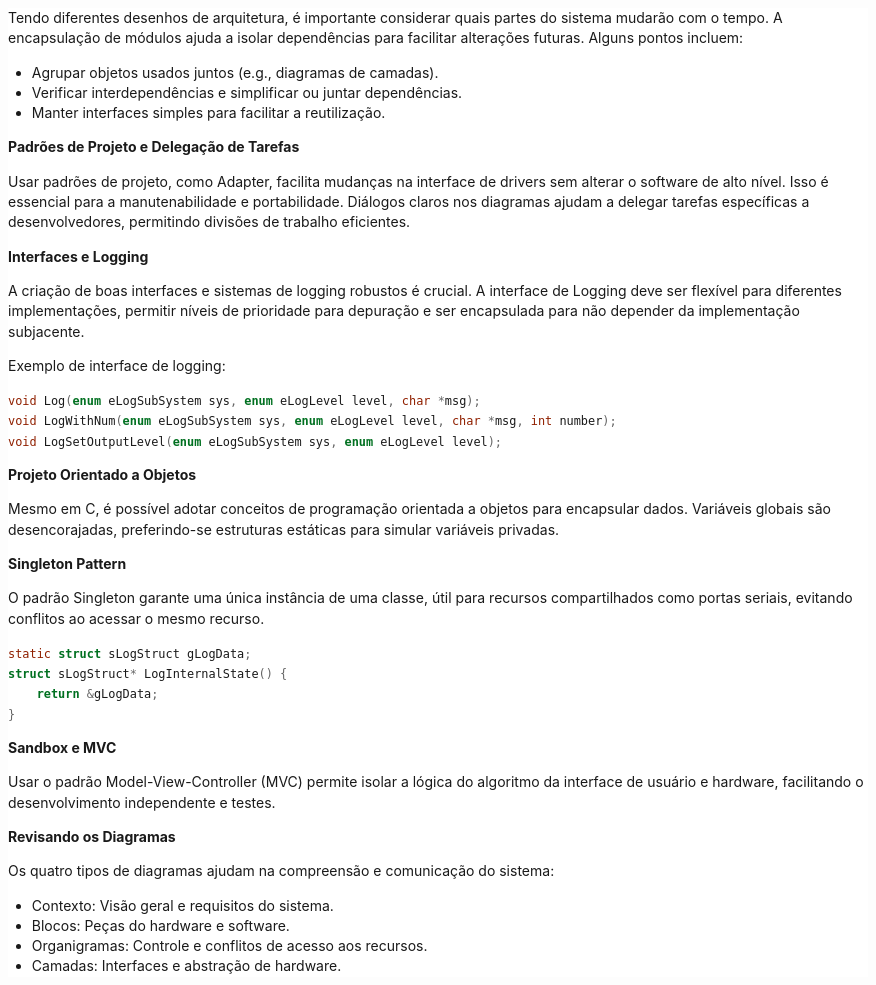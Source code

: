 Tendo diferentes desenhos de arquitetura, é importante considerar quais partes do sistema mudarão com o tempo. A encapsulação de módulos ajuda a isolar dependências para facilitar alterações futuras. Alguns pontos incluem:

- Agrupar objetos usados juntos (e.g., diagramas de camadas).
- Verificar interdependências e simplificar ou juntar dependências.
- Manter interfaces simples para facilitar a reutilização.

**Padrões de Projeto e Delegação de Tarefas**

Usar padrões de projeto, como Adapter, facilita mudanças na interface de drivers sem alterar o software de alto nível. Isso é essencial para a manutenabilidade e portabilidade. Diálogos claros nos diagramas ajudam a delegar tarefas específicas a desenvolvedores, permitindo divisões de trabalho eficientes.


**Interfaces e Logging**

A criação de boas interfaces e sistemas de logging robustos é crucial. A interface de Logging deve ser flexível para diferentes implementações, permitir níveis de prioridade para depuração e ser encapsulada para não depender da implementação subjacente.

Exemplo de interface de logging:

```c
void Log(enum eLogSubSystem sys, enum eLogLevel level, char *msg);
void LogWithNum(enum eLogSubSystem sys, enum eLogLevel level, char *msg, int number);
void LogSetOutputLevel(enum eLogSubSystem sys, enum eLogLevel level);
```

**Projeto Orientado a Objetos**

Mesmo em C, é possível adotar conceitos de programação orientada a objetos para encapsular dados. Variáveis globais são desencorajadas, preferindo-se estruturas estáticas para simular variáveis privadas.

**Singleton Pattern**

O padrão Singleton garante uma única instância de uma classe, útil para recursos compartilhados como portas seriais, evitando conflitos ao acessar o mesmo recurso.

```c
static struct sLogStruct gLogData;
struct sLogStruct* LogInternalState() {
    return &gLogData;
}
```

**Sandbox e MVC**

Usar o padrão Model-View-Controller (MVC) permite isolar a lógica do algoritmo da interface de usuário e hardware, facilitando o desenvolvimento independente e testes.

**Revisando os Diagramas**

Os quatro tipos de diagramas ajudam na compreensão e comunicação do sistema:

- Contexto: Visão geral e requisitos do sistema.
- Blocos: Peças do hardware e software.
- Organigramas: Controle e conflitos de acesso aos recursos.
- Camadas: Interfaces e abstração de hardware.
